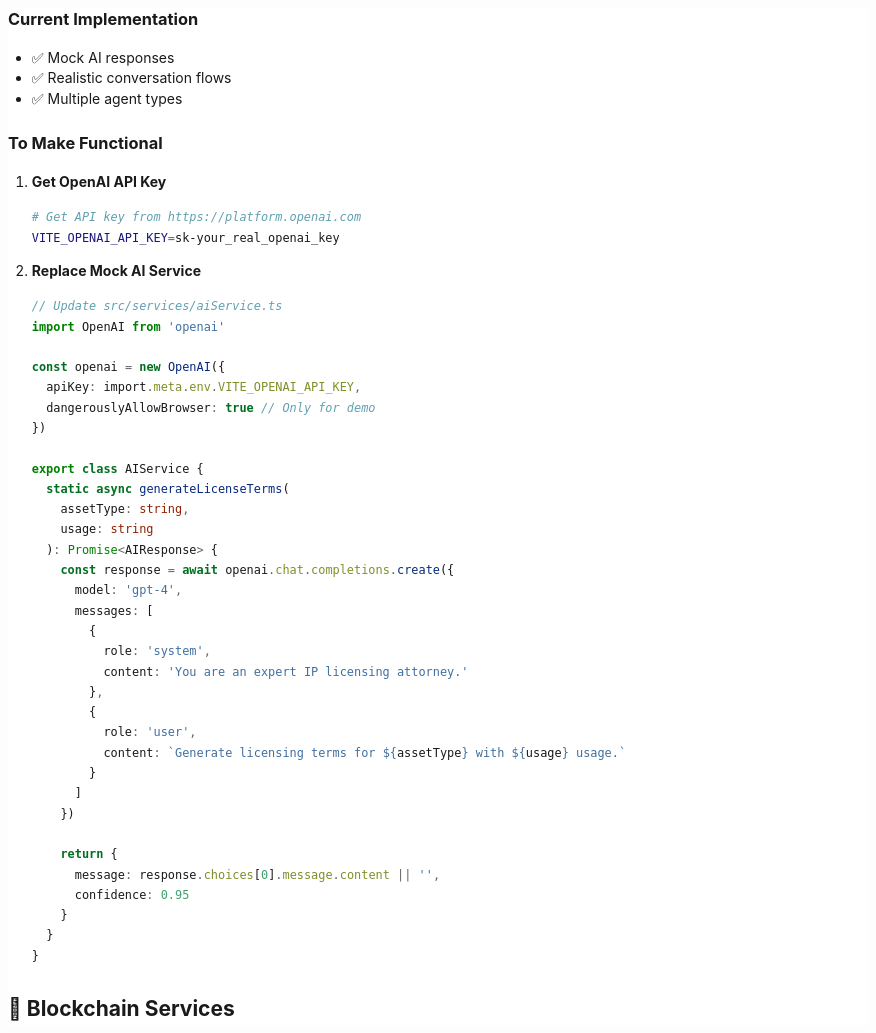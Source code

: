 ### Current Implementation
- ✅ Mock AI responses
- ✅ Realistic conversation flows
- ✅ Multiple agent types

### To Make Functional

1. **Get OpenAI API Key**
   ```bash
   # Get API key from https://platform.openai.com
   VITE_OPENAI_API_KEY=sk-your_real_openai_key
   ```

2. **Replace Mock AI Service**
   ```typescript
   // Update src/services/aiService.ts
   import OpenAI from 'openai'

   const openai = new OpenAI({
     apiKey: import.meta.env.VITE_OPENAI_API_KEY,
     dangerouslyAllowBrowser: true // Only for demo
   })

   export class AIService {
     static async generateLicenseTerms(
       assetType: string,
       usage: string
     ): Promise<AIResponse> {
       const response = await openai.chat.completions.create({
         model: 'gpt-4',
         messages: [
           {
             role: 'system',
             content: 'You are an expert IP licensing attorney.'
           },
           {
             role: 'user',
             content: `Generate licensing terms for ${assetType} with ${usage} usage.`
           }
         ]
       })

       return {
         message: response.choices[0].message.content || '',
         confidence: 0.95
       }
     }
   }
   ```

## 🔗 Blockchain Services
